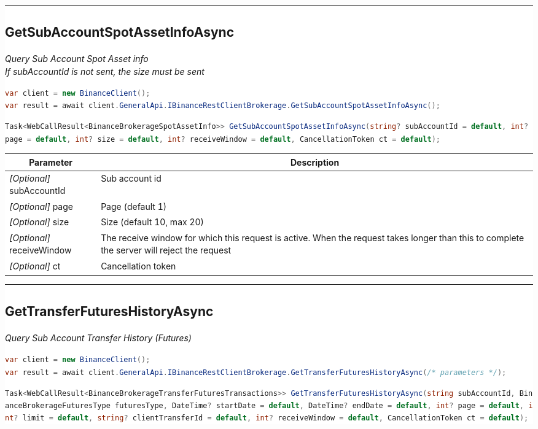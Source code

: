 </p>

***

## GetSubAccountSpotAssetInfoAsync  

<p>

*Query Sub Account Spot Asset info*  
*<para>If subAccountId is not sent, the size must be sent</para>*  

```csharp  
var client = new BinanceClient();  
var result = await client.GeneralApi.IBinanceRestClientBrokerage.GetSubAccountSpotAssetInfoAsync();  
```  

```csharp  
Task<WebCallResult<BinanceBrokerageSpotAssetInfo>> GetSubAccountSpotAssetInfoAsync(string? subAccountId = default, int? page = default, int? size = default, int? receiveWindow = default, CancellationToken ct = default);  
```  

|Parameter|Description|
|---|---|
|_[Optional]_ subAccountId|Sub account id|
|_[Optional]_ page|Page (default 1)|
|_[Optional]_ size|Size (default 10, max 20)|
|_[Optional]_ receiveWindow|The receive window for which this request is active. When the request takes longer than this to complete the server will reject the request|
|_[Optional]_ ct|Cancellation token|

</p>

***

## GetTransferFuturesHistoryAsync  

<p>

*Query Sub Account Transfer History (Futures)*  

```csharp  
var client = new BinanceClient();  
var result = await client.GeneralApi.IBinanceRestClientBrokerage.GetTransferFuturesHistoryAsync(/* parameters */);  
```  

```csharp  
Task<WebCallResult<BinanceBrokerageTransferFuturesTransactions>> GetTransferFuturesHistoryAsync(string subAccountId, BinanceBrokerageFuturesType futuresType, DateTime? startDate = default, DateTime? endDate = default, int? page = default, int? limit = default, string? clientTransferId = default, int? receiveWindow = default, CancellationToken ct = default);  
```  
